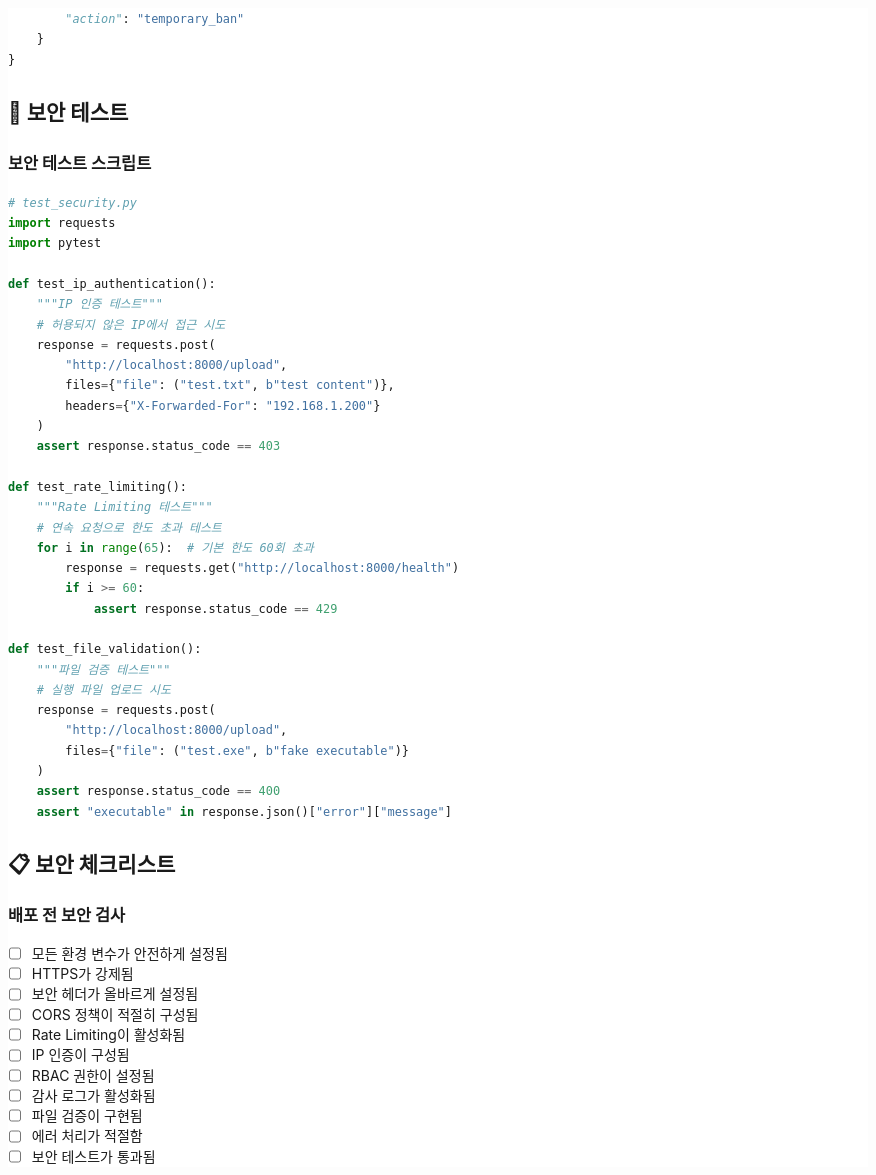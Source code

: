 ```python
        "action": "temporary_ban"
    }
}
```

## 🧪 보안 테스트

### 보안 테스트 스크립트

```python
# test_security.py
import requests
import pytest

def test_ip_authentication():
    """IP 인증 테스트"""
    # 허용되지 않은 IP에서 접근 시도
    response = requests.post(
        "http://localhost:8000/upload",
        files={"file": ("test.txt", b"test content")},
        headers={"X-Forwarded-For": "192.168.1.200"}
    )
    assert response.status_code == 403

def test_rate_limiting():
    """Rate Limiting 테스트"""
    # 연속 요청으로 한도 초과 테스트
    for i in range(65):  # 기본 한도 60회 초과
        response = requests.get("http://localhost:8000/health")
        if i >= 60:
            assert response.status_code == 429

def test_file_validation():
    """파일 검증 테스트"""
    # 실행 파일 업로드 시도
    response = requests.post(
        "http://localhost:8000/upload",
        files={"file": ("test.exe", b"fake executable")}
    )
    assert response.status_code == 400
    assert "executable" in response.json()["error"]["message"]
```

## 📋 보안 체크리스트

### 배포 전 보안 검사

- [ ] 모든 환경 변수가 안전하게 설정됨
- [ ] HTTPS가 강제됨
- [ ] 보안 헤더가 올바르게 설정됨
- [ ] CORS 정책이 적절히 구성됨
- [ ] Rate Limiting이 활성화됨
- [ ] IP 인증이 구성됨
- [ ] RBAC 권한이 설정됨
- [ ] 감사 로그가 활성화됨
- [ ] 파일 검증이 구현됨
- [ ] 에러 처리가 적절함
- [ ] 보안 테스트가 통과됨

